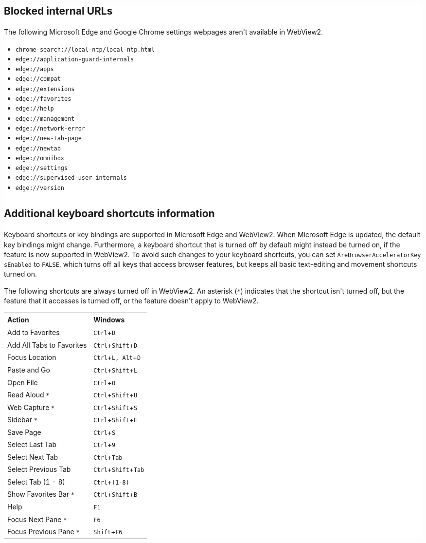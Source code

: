 ## Blocked internal URLs  

The following Microsoft Edge and Google Chrome settings webpages aren't available in WebView2.  

*   `chrome-search://local-ntp/local-ntp.html`  
*   `edge://application-guard-internals`  
*   `edge://apps`  
*   `edge://compat`  
*   `edge://extensions`  
*   `edge://favorites`  
*   `edge://help`  
*   `edge://management`  
*   `edge://network-error`  
*   `edge://new-tab-page`  
*   `edge://newtab`  
*   `edge://omnibox`  
*   `edge://settings`  
*   `edge://supervised-user-internals`  
*   `edge://version`  
    
## Additional keyboard shortcuts information  

Keyboard shortcuts or key bindings are supported in Microsoft Edge and WebView2.  When Microsoft Edge is updated, the default key bindings might change.  Furthermore, a keyboard shortcut that is turned off by default might instead be turned on, if the feature is now supported in WebView2.  To avoid such changes to your keyboard shortcuts, you can set `AreBrowserAcceleratorKeysEnabled` to `FALSE`, which turns off all keys that access browser features, but keeps all basic text-editing and movement shortcuts turned on.  

The following shortcuts are always turned off in WebView2.  An asterisk (`*`) indicates that the shortcut isn't turned off, but the feature that it accesses is turned off, or the feature doesn't apply to WebView2.  

| Action | Windows |  
|:--- |:--- |  
| Add to Favorites | `Ctrl`+`D` |  
| Add All Tabs to Favorites | `Ctrl`+`Shift`+`D` |  
| Focus Location | `Ctrl`+`L, Alt`+`D` |  
| Paste and Go | `Ctrl`+`Shift`+`L` |  
| Open File | `Ctrl`+`O` |  
| Read Aloud `*` | `Ctrl`+`Shift`+`U` |  
| Web Capture `*` | `Ctrl`+`Shift`+`S` |  
| Sidebar `*` | `Ctrl`+`Shift`+`E` |  
| Save Page | `Ctrl`+`S` |  
| Select Last Tab | `Ctrl`+`9` |  
| Select Next Tab | `Ctrl`+`Tab` |  
| Select Previous Tab | `Ctrl`+`Shift`+`Tab` |  
| Select Tab \(1 - 8\) | `Ctrl`+`(1-8)` |  
| Show Favorites Bar `*` | `Ctrl`+`Shift`+`B` |  
| Help | `F1` |  
| Focus Next Pane `*` | `F6` |  
| Focus Previous Pane `*` | `Shift`+`F6` |  
